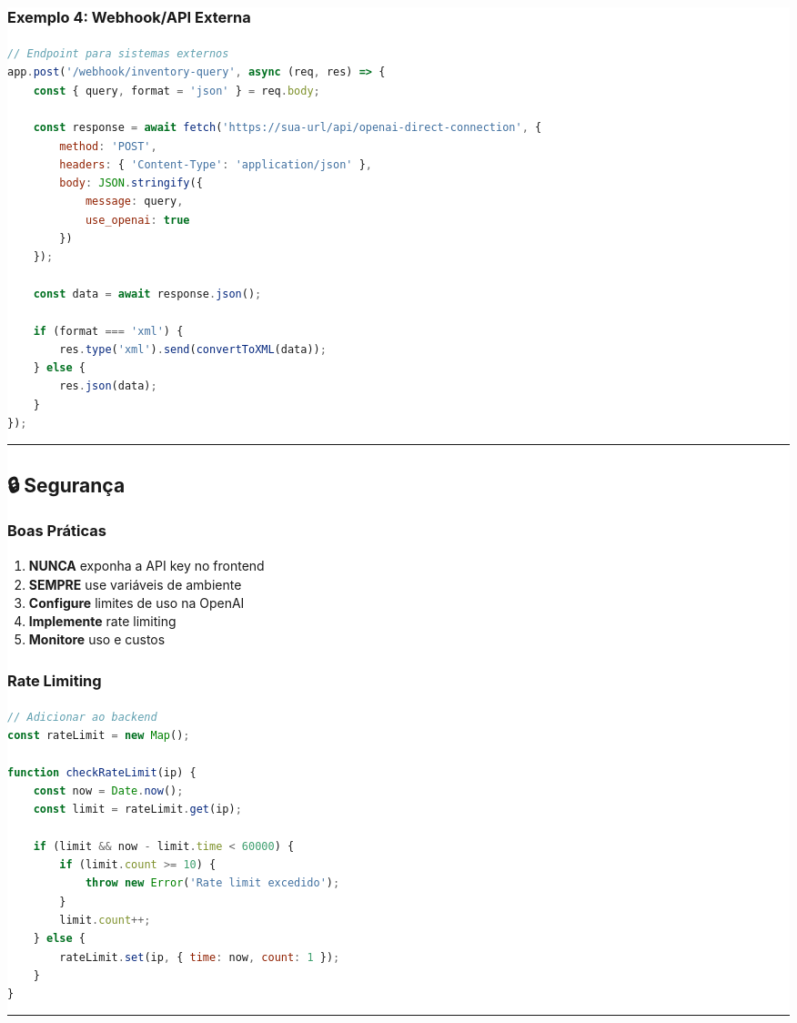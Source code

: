 ### Exemplo 4: Webhook/API Externa
```javascript
// Endpoint para sistemas externos
app.post('/webhook/inventory-query', async (req, res) => {
    const { query, format = 'json' } = req.body;
    
    const response = await fetch('https://sua-url/api/openai-direct-connection', {
        method: 'POST',
        headers: { 'Content-Type': 'application/json' },
        body: JSON.stringify({
            message: query,
            use_openai: true
        })
    });
    
    const data = await response.json();
    
    if (format === 'xml') {
        res.type('xml').send(convertToXML(data));
    } else {
        res.json(data);
    }
});
```

---

## 🔒 Segurança

### Boas Práticas
1. **NUNCA** exponha a API key no frontend
2. **SEMPRE** use variáveis de ambiente
3. **Configure** limites de uso na OpenAI
4. **Implemente** rate limiting
5. **Monitore** uso e custos

### Rate Limiting
```javascript
// Adicionar ao backend
const rateLimit = new Map();

function checkRateLimit(ip) {
    const now = Date.now();
    const limit = rateLimit.get(ip);
    
    if (limit && now - limit.time < 60000) {
        if (limit.count >= 10) {
            throw new Error('Rate limit excedido');
        }
        limit.count++;
    } else {
        rateLimit.set(ip, { time: now, count: 1 });
    }
}
```

---